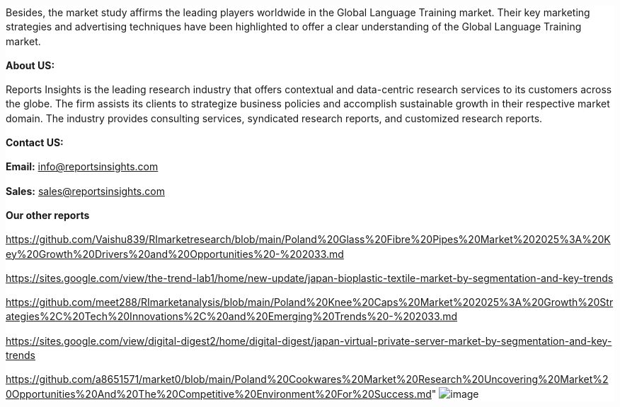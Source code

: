 Besides, the market study affirms the leading players worldwide in the Global Language Training market. Their key marketing strategies and advertising techniques have been highlighted to offer a clear understanding of the Global Language Training market.

<strong><strong>About US</strong>:</strong>

Reports Insights is the leading research industry that offers contextual and data-centric research services to its customers across the globe. The firm assists its clients to strategize business policies and accomplish sustainable growth in their respective market domain. The industry provides consulting services, syndicated research reports, and customized research reports.

<strong>Contact US:</strong>

<p class=><b>Email:</b> <a href=mailto:info@reportsinsights.com>info@reportsinsights.com</a></p>
<p class=><b>Sales:</b> <a href=mailto:sales@reportsinsights.com>sales@reportsinsights.com</a></p>

<strong>Our other reports</strong>

<a href=https://github.com/Vaishu839/RImarketresearch/blob/main/Poland%20Glass%20Fibre%20Pipes%20Market%202025%3A%20Key%20Growth%20Drivers%20and%20Opportunities%20-%202033.md>https://github.com/Vaishu839/RImarketresearch/blob/main/Poland%20Glass%20Fibre%20Pipes%20Market%202025%3A%20Key%20Growth%20Drivers%20and%20Opportunities%20-%202033.md</a>

<a href=https://sites.google.com/view/the-trend-lab1/home/new-update/japan-bioplastic-textile-market-by-segmentation-and-key-trends>https://sites.google.com/view/the-trend-lab1/home/new-update/japan-bioplastic-textile-market-by-segmentation-and-key-trends</a>

<a href=https://github.com/meet288/RImarketanalysis/blob/main/Poland%20Knee%20Caps%20Market%202025%3A%20Growth%20Strategies%2C%20Tech%20Innovations%2C%20and%20Emerging%20Trends%20-%202033.md>https://github.com/meet288/RImarketanalysis/blob/main/Poland%20Knee%20Caps%20Market%202025%3A%20Growth%20Strategies%2C%20Tech%20Innovations%2C%20and%20Emerging%20Trends%20-%202033.md</a>

<a href=https://sites.google.com/view/digital-digest2/home/digital-digest/japan-virtual-private-server-market-by-segmentation-and-key-trends>https://sites.google.com/view/digital-digest2/home/digital-digest/japan-virtual-private-server-market-by-segmentation-and-key-trends</a>

<a href=https://github.com/a8651571/market0/blob/main/Poland%20Cookwares%20Market%20Research%20Uncovering%20Market%20Opportunities%20And%20The%20Competitive%20Environment%20For%20Success.md>https://github.com/a8651571/market0/blob/main/Poland%20Cookwares%20Market%20Research%20Uncovering%20Market%20Opportunities%20And%20The%20Competitive%20Environment%20For%20Success.md</a>"
![image](https://github.com/user-attachments/assets/8a2e34a9-074e-4dbc-a75b-7350d300fe0c)
